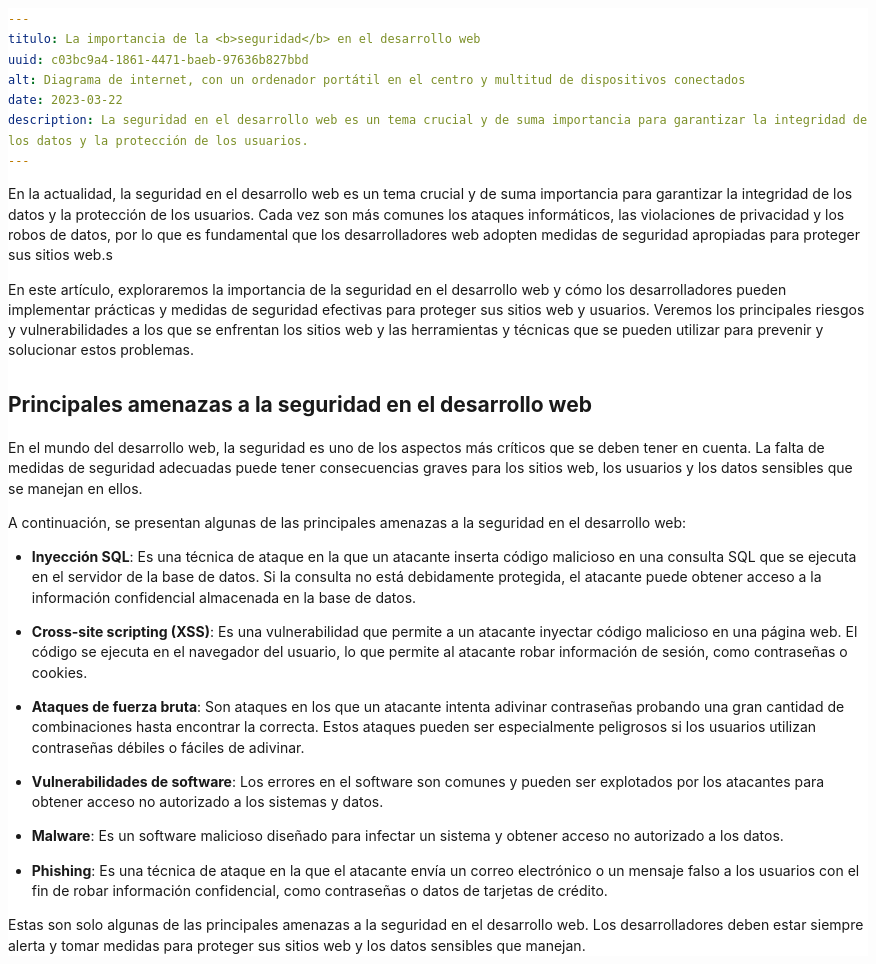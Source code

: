 ```yaml
---
titulo: La importancia de la <b>seguridad</b> en el desarrollo web
uuid: c03bc9a4-1861-4471-baeb-97636b827bbd
alt: Diagrama de internet, con un ordenador portátil en el centro y multitud de dispositivos conectados
date: 2023-03-22
description: La seguridad en el desarrollo web es un tema crucial y de suma importancia para garantizar la integridad de los datos y la protección de los usuarios.
---
```


En la actualidad, la seguridad en el desarrollo web es un tema crucial y de suma importancia para garantizar la integridad de los datos y la protección de los usuarios. Cada vez son más comunes los ataques informáticos, las violaciones de privacidad y los robos de datos, por lo que es fundamental que los desarrolladores web adopten medidas de seguridad apropiadas para proteger sus sitios web.s

En este artículo, exploraremos la importancia de la seguridad en el desarrollo web y cómo los desarrolladores pueden implementar prácticas y medidas de seguridad efectivas para proteger sus sitios web y usuarios. Veremos los principales riesgos y vulnerabilidades a los que se enfrentan los sitios web y las herramientas y técnicas que se pueden utilizar para prevenir y solucionar estos problemas.

## Principales amenazas a la seguridad en el desarrollo web

En el mundo del desarrollo web, la seguridad es uno de los aspectos más críticos que se deben tener en cuenta. La falta de medidas de seguridad adecuadas puede tener consecuencias graves para los sitios web, los usuarios y los datos sensibles que se manejan en ellos.

A continuación, se presentan algunas de las principales amenazas a la seguridad en el desarrollo web:

- **Inyección SQL**: Es una técnica de ataque en la que un atacante inserta código malicioso en una consulta SQL que se ejecuta en el servidor de la base de datos. Si la consulta no está debidamente protegida, el atacante puede obtener acceso a la información confidencial almacenada en la base de datos.

- **Cross-site scripting (XSS)**: Es una vulnerabilidad que permite a un atacante inyectar código malicioso en una página web. El código se ejecuta en el navegador del usuario, lo que permite al atacante robar información de sesión, como contraseñas o cookies.

- **Ataques de fuerza bruta**: Son ataques en los que un atacante intenta adivinar contraseñas probando una gran cantidad de combinaciones hasta encontrar la correcta. Estos ataques pueden ser especialmente peligrosos si los usuarios utilizan contraseñas débiles o fáciles de adivinar.

- **Vulnerabilidades de software**: Los errores en el software son comunes y pueden ser explotados por los atacantes para obtener acceso no autorizado a los sistemas y datos.

- **Malware**: Es un software malicioso diseñado para infectar un sistema y obtener acceso no autorizado a los datos.

- **Phishing**: Es una técnica de ataque en la que el atacante envía un correo electrónico o un mensaje falso a los usuarios con el fin de robar información confidencial, como contraseñas o datos de tarjetas de crédito.

Estas son solo algunas de las principales amenazas a la seguridad en el desarrollo web. Los desarrolladores deben estar siempre alerta y tomar medidas para proteger sus sitios web y los datos sensibles que manejan.
